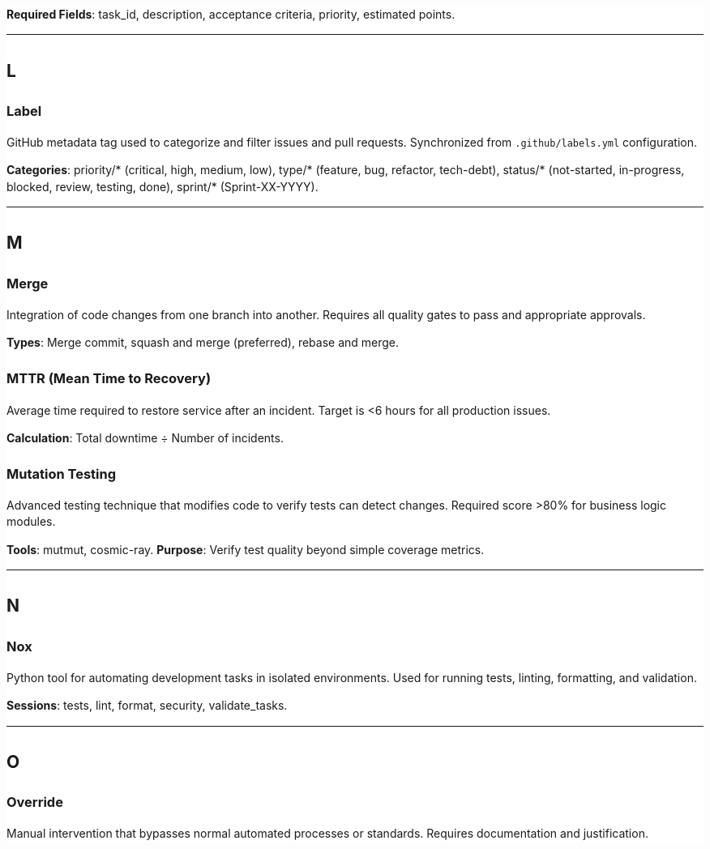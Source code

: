 **Required Fields**: task_id, description, acceptance criteria, priority, estimated points.

---

## L

### **Label**
GitHub metadata tag used to categorize and filter issues and pull requests. Synchronized from `.github/labels.yml` configuration.

**Categories**: priority/* (critical, high, medium, low), type/* (feature, bug, refactor, tech-debt), status/* (not-started, in-progress, blocked, review, testing, done), sprint/* (Sprint-XX-YYYY).

---

## M

### **Merge**
Integration of code changes from one branch into another. Requires all quality gates to pass and appropriate approvals.

**Types**: Merge commit, squash and merge (preferred), rebase and merge.

### **MTTR (Mean Time to Recovery)**
Average time required to restore service after an incident. Target is <6 hours for all production issues.

**Calculation**: Total downtime ÷ Number of incidents.

### **Mutation Testing**
Advanced testing technique that modifies code to verify tests can detect changes. Required score >80% for business logic modules.

**Tools**: mutmut, cosmic-ray. **Purpose**: Verify test quality beyond simple coverage metrics.

---

## N

### **Nox**
Python tool for automating development tasks in isolated environments. Used for running tests, linting, formatting, and validation.

**Sessions**: tests, lint, format, security, validate_tasks.

---

## O

### **Override**
Manual intervention that bypasses normal automated processes or standards. Requires documentation and justification.
